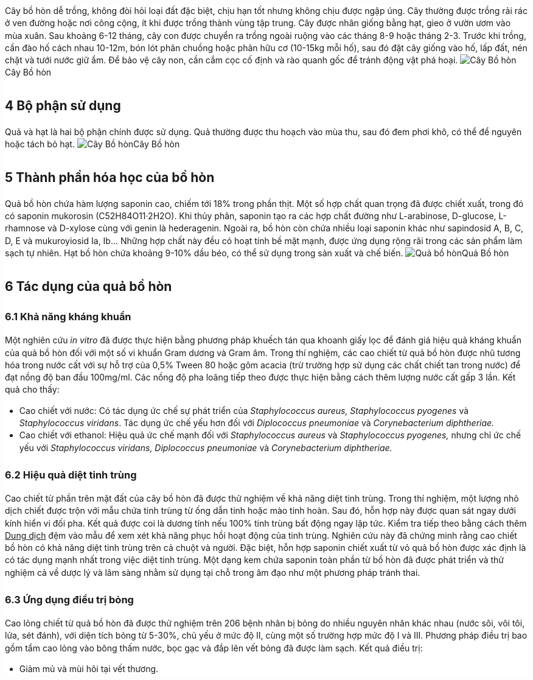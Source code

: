 Cây bồ hòn dễ trồng, không đòi hỏi loại đất đặc biệt, chịu hạn tốt nhưng không chịu được ngập úng. Cây thường được trồng rải rác ở ven đường hoặc nơi công cộng, ít khi được trồng thành vùng tập trung.
Cây được nhân giống bằng hạt, gieo ở vườn ươm vào mùa xuân. Sau khoảng 6-12 tháng, cây con được chuyển ra trồng ngoài ruộng vào các tháng 8-9 hoặc tháng 2-3. Trước khi trồng, cần đào hố cách nhau 10-12m, bón lót phân chuồng hoặc phân hữu cơ (10-15kg mỗi hố), sau đó đặt cây giống vào hố, lấp đất, nén chặt và tưới nước giữ ẩm. Để bảo vệ cây non, cần cắm cọc cố định và rào quanh gốc để tránh động vật phá hoại.
![Cây Bồ hòn](https://trungtamthuoc.com/images/item/cay-bo-hon-3.jpg)Cây Bồ hòn
##  4 Bộ phận sử dụng
Quả và hạt là hai bộ phận chính được sử dụng. Quả thường được thu hoạch vào mùa thu, sau đó đem phơi khô, có thể để nguyên hoặc tách bỏ hạt.
![Cây Bồ hòn](https://trungtamthuoc.com/images/item/cay-bo-hon-4.jpg)Cây Bồ hòn
##  5 Thành phần hóa học của bồ hòn
Quả bồ hòn chứa hàm lượng saponin cao, chiếm tới 18% trong phần thịt. Một số hợp chất quan trọng đã được chiết xuất, trong đó có saponin mukorosin (C52H84O11·2H2O). Khi thủy phân, saponin tạo ra các hợp chất đường như L-arabinose, D-glucose, L-rhamnose và D-xylose cùng với genin là hederagenin.
Ngoài ra, bồ hòn còn chứa nhiều loại saponin khác như sapindosid A, B, C, D, E và mukuroyiosid Ia, Ib... Những hợp chất này đều có hoạt tính bề mặt mạnh, được ứng dụng rộng rãi trong các sản phẩm làm sạch tự nhiên.
Hạt bồ hòn chứa khoảng 9-10% dầu béo, có thể sử dụng trong sản xuất và chế biến.
![Quả bồ hòn](https://trungtamthuoc.com/images/item/cay-bo-hon-5.jpg)Quả Bồ hòn
##  6 Tác dụng của quả bồ hòn
### 6.1 Khả năng kháng khuẩn
Một nghiên cứu _in vitro_ đã được thực hiện bằng phương pháp khuếch tán qua khoanh giấy lọc để đánh giá hiệu quả kháng khuẩn của quả bồ hòn đối với một số vi khuẩn Gram dương và Gram âm. Trong thí nghiệm, các cao chiết từ quả bồ hòn được nhũ tương hóa trong nước cất với sự hỗ trợ của 0,5% Tween 80 hoặc gôm acacia (trừ trường hợp sử dụng các chất chiết tan trong nước) để đạt nồng độ ban đầu 100mg/ml. Các nồng độ pha loãng tiếp theo được thực hiện bằng cách thêm lượng nước cất gấp 3 lần.
Kết quả cho thấy:
  * Cao chiết với nước: Có tác dụng ức chế sự phát triển của _Staphylococcus aureus, Staphylococcus pyogenes_ và _Staphylococcus viridans_. Tác dụng ức chế yếu hơn đối với _Diplococcus pneumoniae_ và _Corynebacterium diphtheriae._
  * Cao chiết với ethanol: Hiệu quả ức chế mạnh đối với _Staphylococcus aureus_ và _Staphylococcus pyogenes,_ nhưng chỉ ức chế yếu với _Staphylococcus viridans, Diplococcus pneumoniae_ và _Corynebacterium diphtheriae._


### 6.2 Hiệu quả diệt tinh trùng
Cao chiết từ phần trên mặt đất của cây bồ hòn đã được thử nghiệm về khả năng diệt tinh trùng. Trong thí nghiệm, một lượng nhỏ dịch chiết được trộn với mẫu chứa tinh trùng từ ống dẫn tinh hoặc mào tinh hoàn. Sau đó, hỗn hợp này được quan sát ngay dưới kính hiển vi đối pha. Kết quả được coi là dương tính nếu 100% tinh trùng bất động ngay lập tức.
Kiểm tra tiếp theo bằng cách thêm [Dung dịch](https://trungtamthuoc.com/bai-viet/dung-dich-thuoc-la-gi-cong-thuc-va-ky-thuat-bao-che-dung-dich-thuoc "Dung dịch") đệm vào mẫu để xem xét khả năng phục hồi hoạt động của tinh trùng. Nghiên cứu này đã chứng minh rằng cao chiết bồ hòn có khả năng diệt tinh trùng trên cả chuột và người.
Đặc biệt, hỗn hợp saponin chiết xuất từ vỏ quả bồ hòn được xác định là có tác dụng mạnh nhất trong việc diệt tinh trùng. Một dạng kem chứa saponin toàn phần từ bồ hòn đã được phát triển và thử nghiệm cả về dược lý và lâm sàng nhằm sử dụng tại chỗ trong âm đạo như một phương pháp tránh thai.
### 6.3 Ứng dụng điều trị bỏng
Cao lỏng chiết từ quả bồ hòn đã được thử nghiệm trên 206 bệnh nhân bị bỏng do nhiều nguyên nhân khác nhau (nước sôi, vôi tôi, lửa, sét đánh), với diện tích bỏng từ 5-30%, chủ yếu ở mức độ II, cùng một số trường hợp mức độ I và III. Phương pháp điều trị bao gồm tẩm cao lỏng vào bông thấm nước, bọc gạc và đắp lên vết bỏng đã được làm sạch.
Kết quả điều trị:
  * Giảm mủ và mùi hôi tại vết thương.